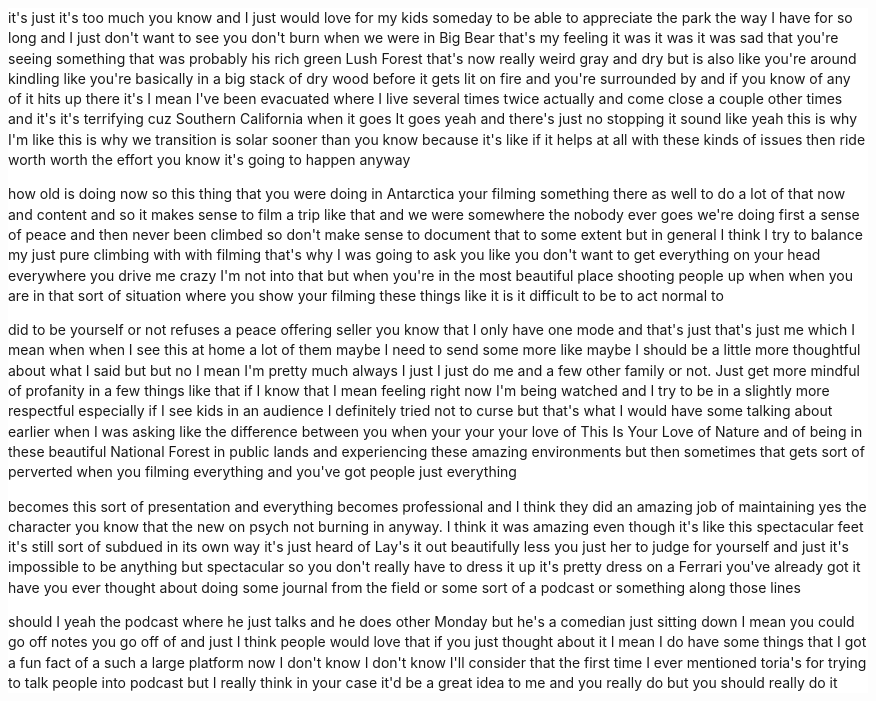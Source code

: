 <timemark seconds="5915" />

it's just it's too much you know and I just would love for my kids someday to be able to appreciate the park the way I have for so long and I just don't want to see you don't burn when we were in Big Bear that's my feeling it was it was it was sad that you're seeing something that was probably his rich green Lush Forest that's now really weird gray and dry but is also like you're around kindling like you're basically in a big stack of dry wood before it gets lit on fire and you're surrounded by and if you know of any of it hits up there it's I mean I've been evacuated where I live several times twice actually and come close a couple other times and it's it's terrifying cuz Southern California when it goes It goes yeah and there's just no stopping it sound like yeah this is why I'm like this is why we transition is solar sooner than you know because it's like if it helps at all with these kinds of issues then ride worth worth the effort you know it's going to happen anyway

<timemark seconds="5975" />

how old is doing now so this thing that you were doing in Antarctica your filming something there as well to do a lot of that now and content and so it makes sense to film a trip like that and we were somewhere the nobody ever goes we're doing first a sense of peace and then never been climbed so don't make sense to document that to some extent but in general I think I try to balance my just pure climbing with with filming that's why I was going to ask you like you don't want to get everything on your head everywhere you drive me crazy I'm not into that but when you're in the most beautiful place shooting people up when when you are in that sort of situation where you show your filming these things like it is it difficult to be to act normal to

<timemark seconds="6035" />

did to be yourself or not refuses a peace offering seller you know that I only have one mode and that's just that's just me which I mean when when I see this at home a lot of them maybe I need to send some more like maybe I should be a little more thoughtful about what I said but but no I mean I'm pretty much always I just I just do me and a few other family or not. Just get more mindful of profanity in a few things like that if I know that I mean feeling right now I'm being watched and I try to be in a slightly more respectful especially if I see kids in an audience I definitely tried not to curse but that's what I would have some talking about earlier when I was asking like the difference between you when your your your love of This Is Your Love of Nature and of being in these beautiful National Forest in public lands and experiencing these amazing environments but then sometimes that gets sort of perverted when you filming everything and you've got people just everything

<timemark seconds="6095" />

becomes this sort of presentation and everything becomes professional and I think they did an amazing job of maintaining yes the character you know that the new on psych not burning in anyway. I think it was amazing even though it's like this spectacular feet it's still sort of subdued in its own way it's just heard of Lay's it out beautifully less you just her to judge for yourself and just it's impossible to be anything but spectacular so you don't really have to dress it up it's pretty dress on a Ferrari you've already got it have you ever thought about doing some journal from the field or some sort of a podcast or something along those lines

<timemark seconds="6155" />

should I yeah the podcast where he just talks and he does other Monday but he's a comedian just sitting down I mean you could go off notes you go off of and just I think people would love that if you just thought about it I mean I do have some things that I got a fun fact of a such a large platform now I don't know I don't know I'll consider that the first time I ever mentioned toria's for trying to talk people into podcast but I really think in your case it'd be a great idea to me and you really do but you should really do it

